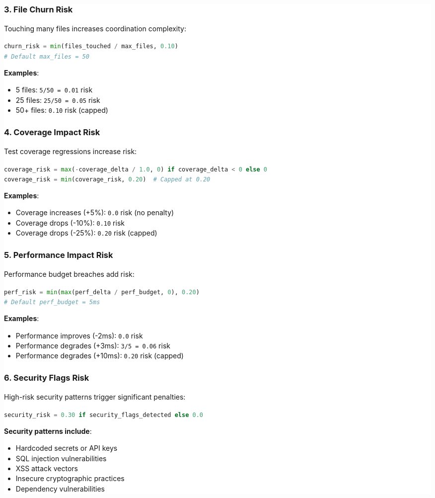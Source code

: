 ### 3. File Churn Risk

Touching many files increases coordination complexity:

```python
churn_risk = min(files_touched / max_files, 0.10)
# Default max_files = 50
```

**Examples**:
- 5 files: `5/50 = 0.01` risk
- 25 files: `25/50 = 0.05` risk
- 50+ files: `0.10` risk (capped)

### 4. Coverage Impact Risk

Test coverage regressions increase risk:

```python
coverage_risk = max(-coverage_delta / 1.0, 0) if coverage_delta < 0 else 0
coverage_risk = min(coverage_risk, 0.20)  # Capped at 0.20
```

**Examples**:
- Coverage increases (+5%): `0.0` risk (no penalty)
- Coverage drops (-10%): `0.10` risk
- Coverage drops (-25%): `0.20` risk (capped)

### 5. Performance Impact Risk

Performance budget breaches add risk:

```python
perf_risk = min(max(perf_delta / perf_budget, 0), 0.20)
# Default perf_budget = 5ms
```

**Examples**:
- Performance improves (-2ms): `0.0` risk
- Performance degrades (+3ms): `3/5 = 0.06` risk
- Performance degrades (+10ms): `0.20` risk (capped)

### 6. Security Flags Risk

High-risk security patterns trigger significant penalties:

```python
security_risk = 0.30 if security_flags_detected else 0.0
```

**Security patterns include**:
- Hardcoded secrets or API keys
- SQL injection vulnerabilities
- XSS attack vectors
- Insecure cryptographic practices
- Dependency vulnerabilities
